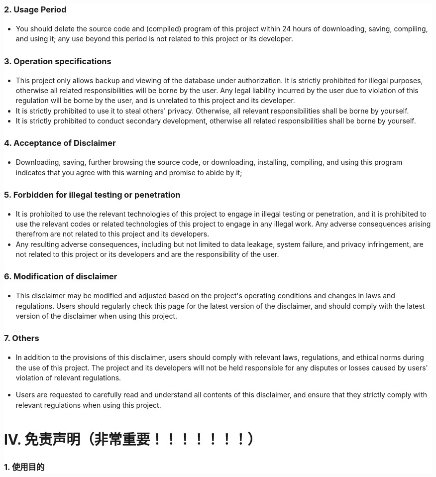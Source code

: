 ### 2. Usage Period

* You should delete the source code and (compiled) program of this project within 24 hours of downloading, saving, compiling, and using it; any use beyond this period is not related to this project or its developer.

### 3. Operation specifications

* This project only allows backup and viewing of the database under authorization. It is strictly prohibited for illegal purposes, otherwise all related responsibilities will be borne by the user. Any legal liability incurred by the user due to violation of this regulation will be borne by the user, and is unrelated to this project and its developer.
* It is strictly prohibited to use it to steal others' privacy. Otherwise, all relevant responsibilities shall be borne by yourself.
* It is strictly prohibited to conduct secondary development, otherwise all related responsibilities shall be borne by yourself.

### 4. Acceptance of Disclaimer

* Downloading, saving, further browsing the source code, or downloading, installing, compiling, and using this program indicates that you agree with this warning and promise to abide by it;

### 5. Forbidden for illegal testing or penetration

* It is prohibited to use the relevant technologies of this project to engage in illegal testing or penetration, and it is prohibited to use the relevant codes or related technologies of this project to engage in any illegal work. Any adverse consequences arising therefrom are not related to this project and its developers.
* Any resulting adverse consequences, including but not limited to data leakage, system failure, and privacy infringement, are not related to this project or its developers and are the responsibility of the user.

### 6. Modification of disclaimer

* This disclaimer may be modified and adjusted based on the project's operating conditions and changes in laws and regulations. Users should regularly check this page for the latest version of the disclaimer, and should comply with the latest version of the disclaimer when using this project.

### 7. Others

* In addition to the provisions of this disclaimer, users should comply with relevant laws, regulations, and ethical norms during the use of this project. The project and its developers will not be held responsible for any disputes or losses caused by users' violation of relevant regulations.

* Users are requested to carefully read and understand all contents of this disclaimer, and ensure that they strictly comply with relevant regulations when using this project.

# Ⅳ. 免责声明（非常重要！！！！！！！）

### 1. 使用目的
